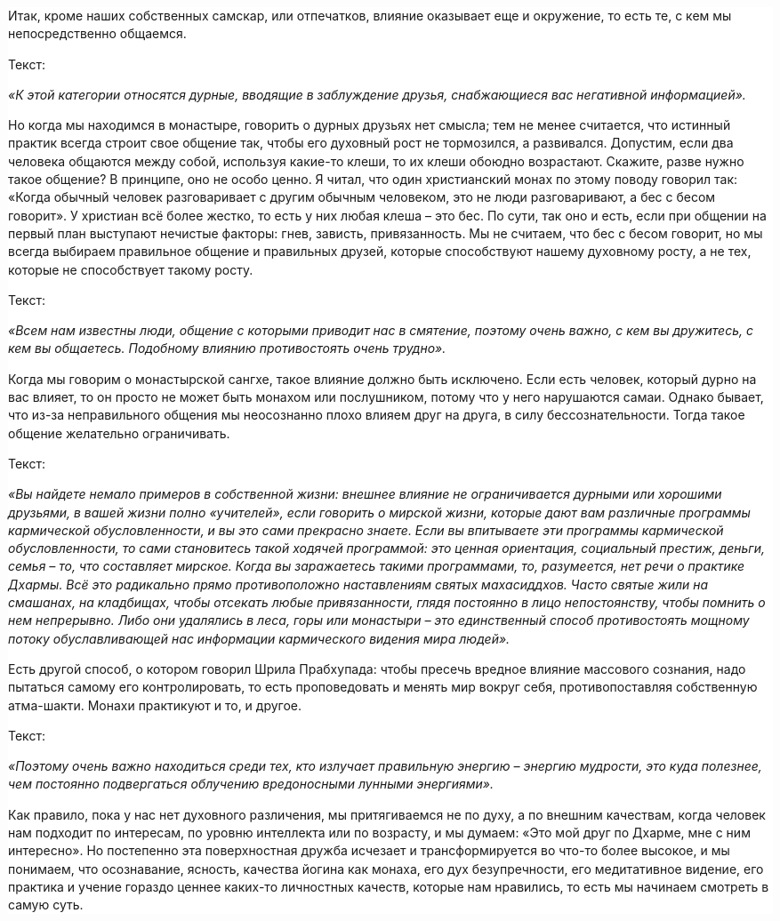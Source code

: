   
 Итак, кроме наших собственных самскар, или отпечатков, влияние оказывает еще и окружение, то есть те, с кем мы непосредственно общаемся.

  
 Текст:

_«К этой категории относятся дурные, вводящие в заблуждение друзья, снабжающиеся вас негативной информацией»._ 

 Но когда мы находимся в монастыре, говорить о дурных друзьях нет смысла; тем не менее считается, что истинный практик всегда строит свое общение так, чтобы его духовный рост не тормозился, а развивался. Допустим, если два человека общаются между собой, используя какие-то клеши, то их клеши обоюдно возрастают. Скажите, разве нужно такое общение? В принципе, оно не особо ценно. Я читал, что один христианский монах по этому поводу говорил так: «Когда обычный человек разговаривает с другим обычным человеком, это не люди разговаривают, а бес с бесом говорит». У христиан всё более жестко, то есть у них любая клеша – это бес. По сути, так оно и есть, если при общении на первый план выступают нечистые факторы: гнев, зависть, привязанность. Мы не считаем, что бес с бесом говорит, но мы всегда выбираем правильное общение и правильных друзей, которые способствуют нашему духовному росту, а не тех, которые не способствует такому росту.

  
 Текст:

_«Всем нам известны люди, общение с которыми приводит нас в смятение, поэтому очень важно, с кем вы дружитесь, с кем вы общаетесь. Подобному влиянию противостоять очень трудно»._ 

 Когда мы говорим о монастырской сангхе, такое влияние должно быть исключено. Если есть человек, который дурно на вас влияет, то он просто не может быть монахом или послушником, потому что у него нарушаются самаи. Однако бывает, что из-за неправильного общения мы неосознанно плохо влияем друг на друга, в силу бессознательности. Тогда такое общение желательно ограничивать.

  
 Текст:

_«Вы найдете немало примеров в собственной жизни: внешнее влияние не ограничивается дурными или хорошими друзьями, в вашей жизни полно «учителей», если говорить о мирской жизни, которые дают вам различные программы кармической обусловленности, и вы это сами прекрасно знаете. Если вы впитываете эти программы кармической обусловленности, то сами становитесь такой ходячей программой: это ценная ориентация, социальный престиж, деньги, семья – то, что составляет мирское. Когда вы заражаетесь такими программами, то, разумеется, нет речи о практике Дхармы. Всё это радикально прямо противоположно наставлениям святых махасиддхов. Часто святые жили на смашанах, на кладбищах, чтобы отсекать любые привязанности, глядя постоянно в лицо непостоянству, чтобы помнить о нем непрерывно. Либо они удалялись в леса, горы или монастыри – это единственный способ противостоять мощному потоку обуславливающей нас информации кармического видения мира людей»._ 

  
 Есть другой способ, о котором говорил Шрила Прабхупада: чтобы пресечь вредное влияние массового сознания, надо пытаться самому его контролировать, то есть проповедовать и менять мир вокруг себя, противопоставляя собственную атма-шакти. Монахи практикуют и то, и другое.

  
 Текст:

_«Поэтому очень важно находиться среди тех, кто излучает правильную энергию – энергию мудрости, это куда полезнее, чем постоянно подвергаться облучению вредоносными лунными энергиями»._ 

  
 Как правило, пока у нас нет духовного различения, мы притягиваемся не по духу, а по внешним качествам, когда человек нам подходит по интересам, по уровню интеллекта или по возрасту, и мы думаем: «Это мой друг по Дхарме, мне с ним интересно». Но постепенно эта поверхностная дружба исчезает и трансформируется во что-то более высокое, и мы понимаем, что осознавание, ясность, качества йогина как монаха, его дух безупречности, его медитативное видение, его практика и учение гораздо ценнее каких-то личностных качеств, которые нам нравились, то есть мы начинаем смотреть в самую суть.
